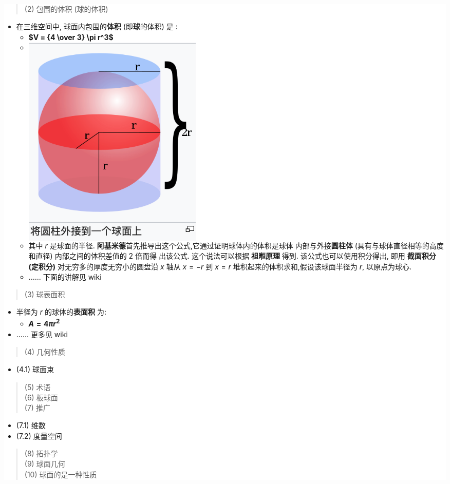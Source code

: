 > (2) 包围的体积 (球的体积)
- 在三维空间中, 球面内包围的**体积** (即**球**的体积) 是 :
    + **$V = {4 \over 3} \pi r^3$**
    + <img src="./images/2nd/sphere.png" 
        style="display: block; width: 40%; margin-left: 0;">  
    + 其中 $r$ 是球面的半径. **阿基米德**首先推导出这个公式,它通过证明球体内的体积是球体
      内部与外接**圆柱体** (具有与球体直径相等的高度和直径) 内部之间的体积差值的 2 倍而得
      出该公式. 这个说法可以根据 **祖暅原理** 得到. 该公式也可以使用积分得出, 即用
      **截面积分 (定积分)** 对无穷多的厚度无穷小的圆盘沿 $x$ 轴从 $x = -r$ 到 $x = r$
      堆积起来的体积求和,假设该球面半径为 $r$, 以原点为球心.
    + ...... 下面的讲解见 wiki
> (3) 球表面积
- 半径为 $r$ 的球体的**表面积** 为:
    + **$A = 4\pi r^2$**
- ...... 更多见 wiki    
> (4) 几何性质
- (4.1) 球面束
> (5) 术语 <br/>
> (6) 板球面<br/>
> (7) 推广<br/>
- (7.1) 维数
- (7.2) 度量空间
> (8) 拓扑学<br/>
> (9) 球面几何<br/>
> (10) 球面的是一种性质<br/>
